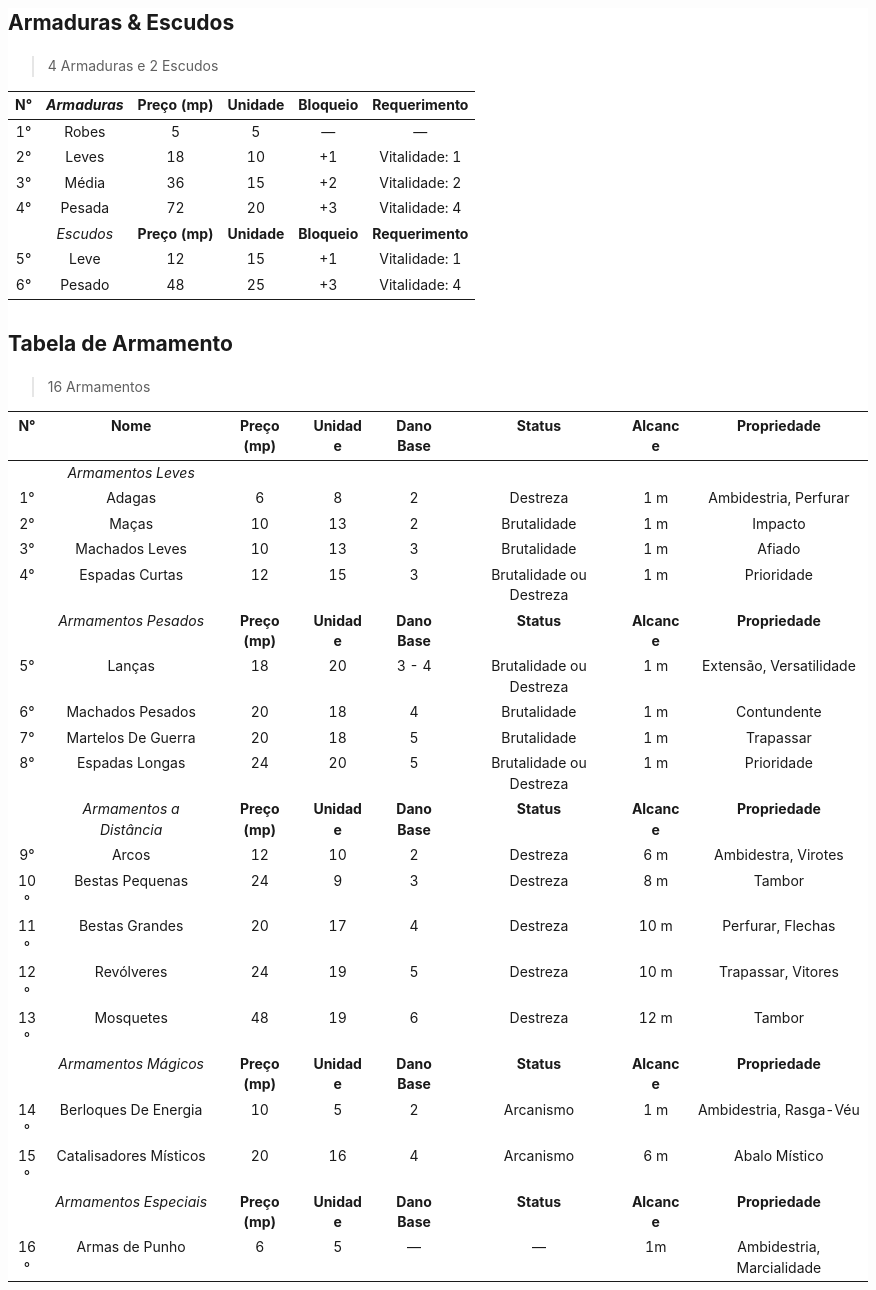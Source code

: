 ## Armaduras & Escudos
> 4 Armaduras e 2 Escudos

| **N°** | *Armaduras* | **Preço (mp)** | **Unidade** | **Bloqueio** | **Requerimento** |
| :---: | :---------: | :------------: | :---------: | :----------: | :--------------: |
| 1° |    Robes    |       5        |      5      |      —       |        —         |
| 2° |    Leves    |       18       |     10      |      +1      |  Vitalidade: 1   |
| 3° |    Média    |       36       |     15      |      +2      |  Vitalidade: 2   |
| 4° |   Pesada    |       72       |     20      |      +3      |  Vitalidade: 4   |
|   | *Escudos* | **Preço (mp)** | **Unidade** | **Bloqueio** | **Requerimento**  |
| 5° |   Leve    |     12     |   15    |    +1    | Vitalidade: 1 |
| 6° |  Pesado   |     48     |   25    |    +3    | Vitalidade: 4 |

## Tabela de Armamento
> 16 Armamentos 

| **N°** |         **Nome**         | **Preço (mp)** | **Unidade** | **Dano Base** |       **Status**        | **Alcance** |      **Propriedade**      |
| :----: | :----------------------: | :------------: | :---------: | :-----------: | :---------------------: | :---------: | :-----------------------: |
|        |    *Armamentos Leves*    |                |             |               |                         |             |                           |
|   1°    |          Adagas          |       6        |      8      |       2       |        Destreza         |     1 m     |   Ambidestria, Perfurar   |
|   2°    |          Maças           |       10       |     13      |       2       |       Brutalidade       |     1 m     |          Impacto          |
|   3°    |      Machados Leves      |       10       |     13      |       3       |       Brutalidade       |     1 m     |          Afiado           |
|   4°    |      Espadas Curtas      |       12       |     15      |       3       | Brutalidade ou Destreza |     1 m     |        Prioridade         |
|        |   *Armamentos Pesados*   | **Preço (mp)** | **Unidade** | **Dano Base** |       **Status**        | **Alcance** |      **Propriedade**      |
|   5°    |          Lanças          |       18       |     20      |     3 - 4     | Brutalidade ou Destreza |     1 m     |  Extensão, Versatilidade  |
|   6°    |     Machados Pesados     |       20       |     18      |       4       |       Brutalidade       |     1 m     |        Contundente        |
|   7°    |    Martelos De Guerra    |       20       |     18      |       5       |       Brutalidade       |     1 m     |         Trapassar         |
|   8°    |      Espadas Longas      |       24       |     20      |       5       | Brutalidade ou Destreza |     1 m     |        Prioridade         |
|        | *Armamentos a Distância* | **Preço (mp)** | **Unidade** | **Dano Base** |       **Status**        | **Alcance** |      **Propriedade**      |
|   9°    |          Arcos           |       12       |     10      |       2       |        Destreza         |     6 m     |    Ambidestra, Virotes    |
|   10°   |     Bestas Pequenas      |       24       |      9      |       3       |        Destreza         |     8 m     |          Tambor           |
|   11°   |      Bestas Grandes      |       20       |     17      |       4       |        Destreza         |    10 m     |     Perfurar, Flechas     |
|   12°   |        Revólveres        |       24       |     19      |       5       |        Destreza         |    10 m     |    Trapassar, Vitores     |
|   13°   |        Mosquetes         |       48       |     19      |       6       |        Destreza         |    12 m     |          Tambor           |
|        |   *Armamentos Mágicos*   | **Preço (mp)** | **Unidade** | **Dano Base** |       **Status**        | **Alcance** |      **Propriedade**      |
|   14°   |   Berloques De Energia   |       10       |      5      |       2       |        Arcanismo        |     1 m     |  Ambidestria, Rasga-Véu   |
|   15°   |  Catalisadores Místicos  |       20       |     16      |       4       |        Arcanismo        |     6 m     |       Abalo Místico       |
|        |  *Armamentos Especiais*  | **Preço (mp)** | **Unidade** | **Dano Base** |       **Status**        | **Alcance** |      **Propriedade**      |
|   16°   |      Armas de Punho      |       6        |      5      |       —       |            —            |     1m      | Ambidestria, Marcialidade |
